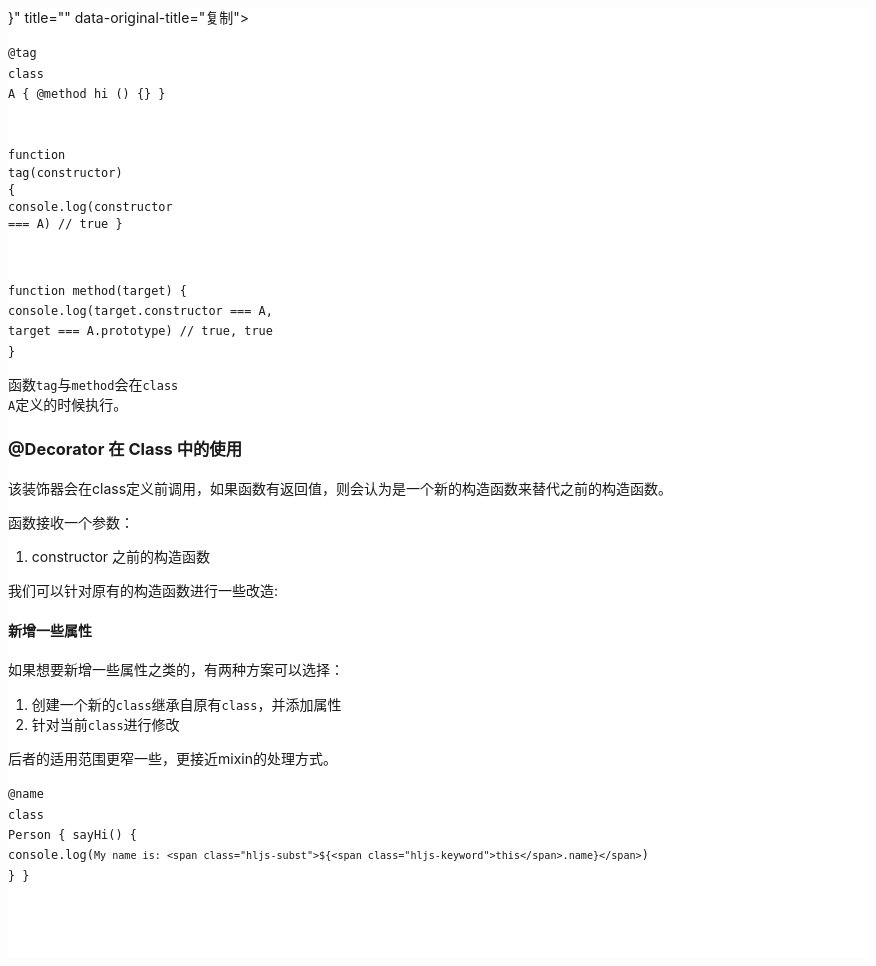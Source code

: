 }" title="" data-original-title="&#x590D;&#x5236;"></span> <span type="button" class="saveToNote code-tool" data-toggle="tooltip" data-placement="top" title="" data-original-title="&#x653E;&#x8FDB;&#x7B14;&#x8BB0;"></span></div></div><pre class="javascript hljs"><code class="javascript">@tag
<span class="hljs-class"><span class="hljs-keyword">class</span> <span class="hljs-title">A</span> </span>{ 
  @method
  hi () {}
}

<span class="hljs-function"><span class="hljs-keyword">function</span> <span class="hljs-title">tag</span>(<span class="hljs-params">constructor</span>) </span>{
  <span class="hljs-built_in">console</span>.log(<span class="hljs-keyword">constructor</span> === A) // true
}

function method(target) {
  <span class="hljs-built_in">console</span>.log(target.constructor === A, target === A.prototype) <span class="hljs-comment">// true, true</span>
}</code></pre><p>&#x51FD;&#x6570;<code>tag</code>&#x4E0E;<code>method</code>&#x4F1A;&#x5728;<code>class A</code>&#x5B9A;&#x4E49;&#x7684;&#x65F6;&#x5019;&#x6267;&#x884C;&#x3002;</p><h3 id="articleHeader5">@Decorator &#x5728; Class &#x4E2D;&#x7684;&#x4F7F;&#x7528;</h3><p>&#x8BE5;&#x88C5;&#x9970;&#x5668;&#x4F1A;&#x5728;class&#x5B9A;&#x4E49;&#x524D;&#x8C03;&#x7528;&#xFF0C;&#x5982;&#x679C;&#x51FD;&#x6570;&#x6709;&#x8FD4;&#x56DE;&#x503C;&#xFF0C;&#x5219;&#x4F1A;&#x8BA4;&#x4E3A;&#x662F;&#x4E00;&#x4E2A;&#x65B0;&#x7684;&#x6784;&#x9020;&#x51FD;&#x6570;&#x6765;&#x66FF;&#x4EE3;&#x4E4B;&#x524D;&#x7684;&#x6784;&#x9020;&#x51FD;&#x6570;&#x3002;</p><p>&#x51FD;&#x6570;&#x63A5;&#x6536;&#x4E00;&#x4E2A;&#x53C2;&#x6570;&#xFF1A;</p><ol><li>constructor &#x4E4B;&#x524D;&#x7684;&#x6784;&#x9020;&#x51FD;&#x6570;</li></ol><p>&#x6211;&#x4EEC;&#x53EF;&#x4EE5;&#x9488;&#x5BF9;&#x539F;&#x6709;&#x7684;&#x6784;&#x9020;&#x51FD;&#x6570;&#x8FDB;&#x884C;&#x4E00;&#x4E9B;&#x6539;&#x9020;:</p><h4>&#x65B0;&#x589E;&#x4E00;&#x4E9B;&#x5C5E;&#x6027;</h4><p>&#x5982;&#x679C;&#x60F3;&#x8981;&#x65B0;&#x589E;&#x4E00;&#x4E9B;&#x5C5E;&#x6027;&#x4E4B;&#x7C7B;&#x7684;&#xFF0C;&#x6709;&#x4E24;&#x79CD;&#x65B9;&#x6848;&#x53EF;&#x4EE5;&#x9009;&#x62E9;&#xFF1A;</p><ol><li>&#x521B;&#x5EFA;&#x4E00;&#x4E2A;&#x65B0;&#x7684;<code>class</code>&#x7EE7;&#x627F;&#x81EA;&#x539F;&#x6709;<code>class</code>&#xFF0C;&#x5E76;&#x6DFB;&#x52A0;&#x5C5E;&#x6027;</li><li>&#x9488;&#x5BF9;&#x5F53;&#x524D;<code>class</code>&#x8FDB;&#x884C;&#x4FEE;&#x6539;</li></ol><p>&#x540E;&#x8005;&#x7684;&#x9002;&#x7528;&#x8303;&#x56F4;&#x66F4;&#x7A84;&#x4E00;&#x4E9B;&#xFF0C;&#x66F4;&#x63A5;&#x8FD1;mixin&#x7684;&#x5904;&#x7406;&#x65B9;&#x5F0F;&#x3002;</p><div class="widget-codetool" style="display:none"><div class="widget-codetool--inner"><span class="selectCode code-tool" data-toggle="tooltip" data-placement="top" title="" data-original-title="&#x5168;&#x9009;"></span> <span type="button" class="copyCode code-tool" data-toggle="tooltip" data-placement="top" data-clipboard-text="@name
class Person {
  sayHi() {
    console.log(`My name is: ${this.name}`)
  }
}

// &#x521B;&#x5EFA;&#x4E00;&#x4E2A;&#x7EE7;&#x627F;&#x81EA;Person&#x7684;&#x533F;&#x540D;&#x7C7B;
// &#x76F4;&#x63A5;&#x8FD4;&#x56DE;&#x5E76;&#x66FF;&#x6362;&#x539F;&#x6709;&#x7684;&#x6784;&#x9020;&#x51FD;&#x6570;
function name(constructor) {
  return class extends constructor {
    name = &apos;Niko&apos;
  }
}

new Person().sayHi()" title="" data-original-title="&#x590D;&#x5236;"></span> <span type="button" class="saveToNote code-tool" data-toggle="tooltip" data-placement="top" title="" data-original-title="&#x653E;&#x8FDB;&#x7B14;&#x8BB0;"></span></div></div><pre class="javascript hljs"><code class="javascript">@name
<span class="hljs-class"><span class="hljs-keyword">class</span> <span class="hljs-title">Person</span> </span>{
  sayHi() {
    <span class="hljs-built_in">console</span>.log(<span class="hljs-string">`My name is: <span class="hljs-subst">${<span class="hljs-keyword">this</span>.name}</span>`</span>)
  }
}
